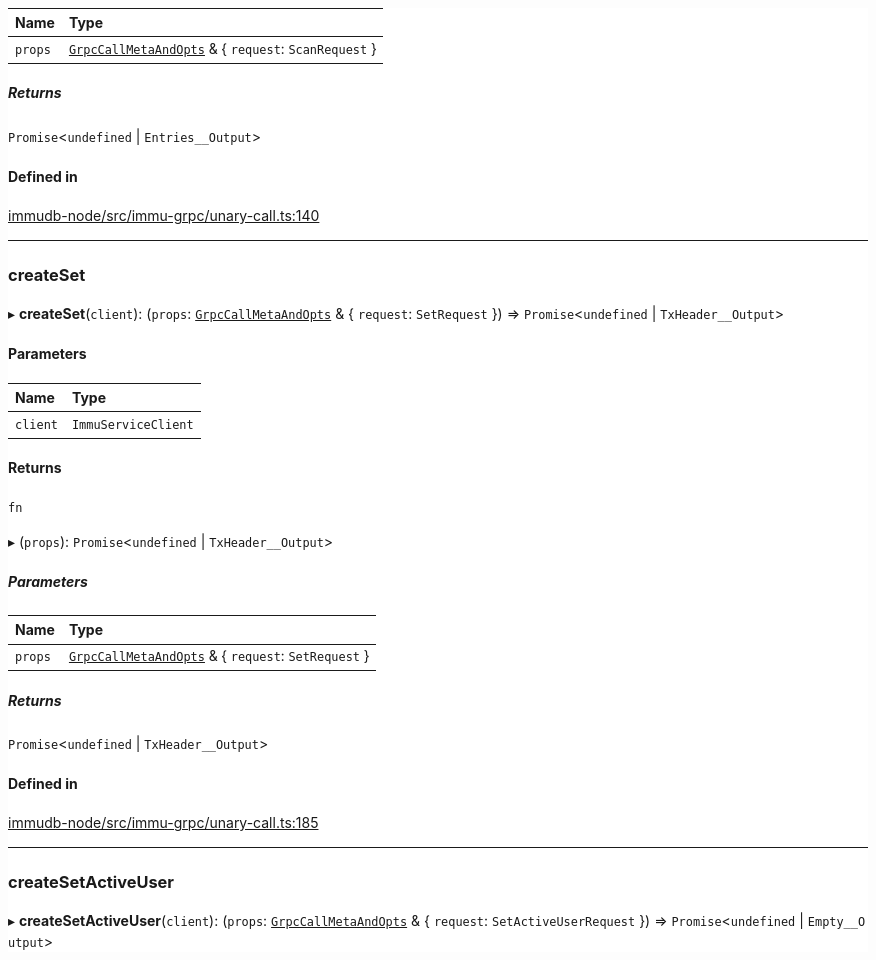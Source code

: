 | Name | Type |
| :------ | :------ |
| `props` | [`GrpcCallMetaAndOpts`](types_GrpcCallMetaAndOpts.md#grpccallmetaandopts) & { `request`: `ScanRequest`  } |

##### Returns

`Promise`<`undefined` \| `Entries__Output`\>

#### Defined in

[immudb-node/src/immu-grpc/unary-call.ts:140](https://github.com/user3232/node-immu-db/blob/30c0d74/immudb-node/src/immu-grpc/unary-call.ts#L140)

___

### createSet

▸ **createSet**(`client`): (`props`: [`GrpcCallMetaAndOpts`](types_GrpcCallMetaAndOpts.md#grpccallmetaandopts) & { `request`: `SetRequest`  }) => `Promise`<`undefined` \| `TxHeader__Output`\>

#### Parameters

| Name | Type |
| :------ | :------ |
| `client` | `ImmuServiceClient` |

#### Returns

`fn`

▸ (`props`): `Promise`<`undefined` \| `TxHeader__Output`\>

##### Parameters

| Name | Type |
| :------ | :------ |
| `props` | [`GrpcCallMetaAndOpts`](types_GrpcCallMetaAndOpts.md#grpccallmetaandopts) & { `request`: `SetRequest`  } |

##### Returns

`Promise`<`undefined` \| `TxHeader__Output`\>

#### Defined in

[immudb-node/src/immu-grpc/unary-call.ts:185](https://github.com/user3232/node-immu-db/blob/30c0d74/immudb-node/src/immu-grpc/unary-call.ts#L185)

___

### createSetActiveUser

▸ **createSetActiveUser**(`client`): (`props`: [`GrpcCallMetaAndOpts`](types_GrpcCallMetaAndOpts.md#grpccallmetaandopts) & { `request`: `SetActiveUserRequest`  }) => `Promise`<`undefined` \| `Empty__Output`\>
